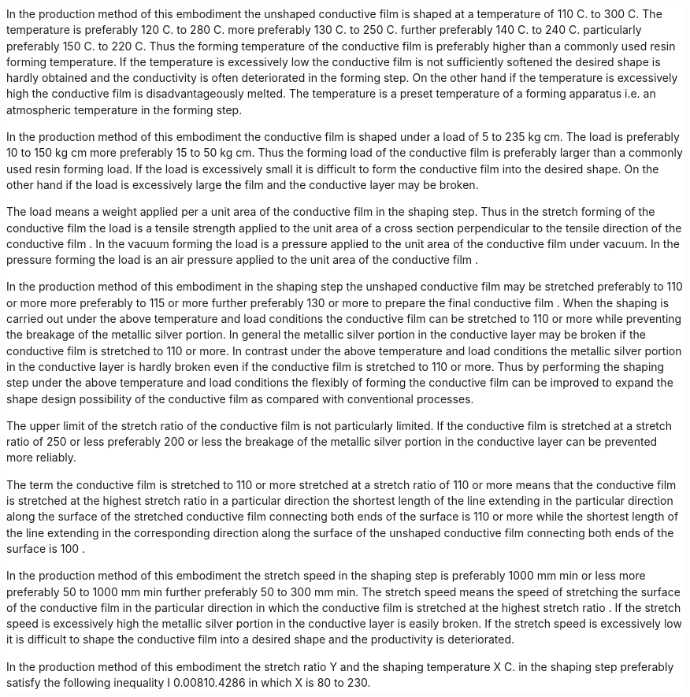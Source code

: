 In the production method of this embodiment the unshaped conductive film is shaped at a temperature of 110 C. to 300 C. The temperature is preferably 120 C. to 280 C. more preferably 130 C. to 250 C. further preferably 140 C. to 240 C. particularly preferably 150 C. to 220 C. Thus the forming temperature of the conductive film is preferably higher than a commonly used resin forming temperature. If the temperature is excessively low the conductive film is not sufficiently softened the desired shape is hardly obtained and the conductivity is often deteriorated in the forming step. On the other hand if the temperature is excessively high the conductive film is disadvantageously melted. The temperature is a preset temperature of a forming apparatus i.e. an atmospheric temperature in the forming step.

In the production method of this embodiment the conductive film is shaped under a load of 5 to 235 kg cm. The load is preferably 10 to 150 kg cm more preferably 15 to 50 kg cm. Thus the forming load of the conductive film is preferably larger than a commonly used resin forming load. If the load is excessively small it is difficult to form the conductive film into the desired shape. On the other hand if the load is excessively large the film and the conductive layer may be broken.

The load means a weight applied per a unit area of the conductive film in the shaping step. Thus in the stretch forming of the conductive film the load is a tensile strength applied to the unit area of a cross section perpendicular to the tensile direction of the conductive film . In the vacuum forming the load is a pressure applied to the unit area of the conductive film under vacuum. In the pressure forming the load is an air pressure applied to the unit area of the conductive film .

In the production method of this embodiment in the shaping step the unshaped conductive film may be stretched preferably to 110 or more more preferably to 115 or more further preferably 130 or more to prepare the final conductive film . When the shaping is carried out under the above temperature and load conditions the conductive film can be stretched to 110 or more while preventing the breakage of the metallic silver portion. In general the metallic silver portion in the conductive layer may be broken if the conductive film is stretched to 110 or more. In contrast under the above temperature and load conditions the metallic silver portion in the conductive layer is hardly broken even if the conductive film is stretched to 110 or more. Thus by performing the shaping step under the above temperature and load conditions the flexibly of forming the conductive film can be improved to expand the shape design possibility of the conductive film as compared with conventional processes.

The upper limit of the stretch ratio of the conductive film is not particularly limited. If the conductive film is stretched at a stretch ratio of 250 or less preferably 200 or less the breakage of the metallic silver portion in the conductive layer can be prevented more reliably.

The term the conductive film is stretched to 110 or more stretched at a stretch ratio of 110 or more means that the conductive film is stretched at the highest stretch ratio in a particular direction the shortest length of the line extending in the particular direction along the surface of the stretched conductive film connecting both ends of the surface is 110 or more while the shortest length of the line extending in the corresponding direction along the surface of the unshaped conductive film connecting both ends of the surface is 100 .

In the production method of this embodiment the stretch speed in the shaping step is preferably 1000 mm min or less more preferably 50 to 1000 mm min further preferably 50 to 300 mm min. The stretch speed means the speed of stretching the surface of the conductive film in the particular direction in which the conductive film is stretched at the highest stretch ratio . If the stretch speed is excessively high the metallic silver portion in the conductive layer is easily broken. If the stretch speed is excessively low it is difficult to shape the conductive film into a desired shape and the productivity is deteriorated.

In the production method of this embodiment the stretch ratio Y and the shaping temperature X C. in the shaping step preferably satisfy the following inequality I 0.00810.4286 in which X is 80 to 230.
